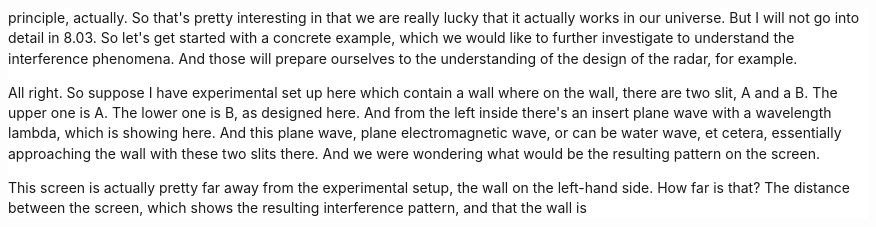   <span m='372460'>principle,</span> <span m='372715'>actually.</span> <span m='373720'>So</span>
  <span m='374290'>that's</span> <span m='374590'>pretty</span> <span m='374860'>interesting</span>
  <span m='375370'>in</span> <span m='375480'>that</span> <span m='375570'>we</span>
  <span m='375700'>are</span> <span m='376030'>really</span> <span m='376290'>lucky</span>
  <span m='376690'>that</span> <span m='376840'>it</span> <span m='377280'>actually</span>
  <span m='377500'>works</span> <span m='377860'>in</span> <span m='378020'>our</span>
  <span m='378180'>universe.</span> <span m='379780'>But</span> <span m='379960'>I</span>
  <span m='380050'>will</span> <span m='380200'>not</span> <span m='380380'>go</span>
  <span m='380620'>into</span> <span m='380890'>detail</span> <span m='381460'>in</span>
  <span m='381810'>8.03.</span> <span m='384580'>So</span> <span m='385510'>let's</span>
  <span m='385750'>get</span> <span m='385900'>started</span> <span m='386380'>with</span>
  <span m='386620'>a</span> <span m='386740'>concrete</span> <span m='387220'>example,</span>
  <span m='387970'>which</span> <span m='388180'>we</span> <span m='388360'>would</span>
  <span m='388480'>like</span> <span m='388660'>to</span> <span m='388870'>further</span>
  <span m='389320'>investigate</span> <span m='390820'>to</span> <span m='390970'>understand</span>
  <span m='391630'>the</span> <span m='392050'>interference</span> <span m='393170'>phenomena.</span>
  <span m='394120'>And</span> <span m='394210'>those</span> <span m='394330'>will</span>
  <span m='394420'>prepare</span> <span m='394780'>ourselves</span> <span m='395260'>to</span>
  <span m='395480'>the</span> <span m='395610'>understanding</span> <span m='396370'>of</span>
  <span m='396940'>the</span> <span m='397060'>design</span> <span m='397450'>of the</span>
  <span m='397875'>radar,</span> <span m='398540'>for</span> <span m='398940'>example.</span>
  </p><p><span m='400000'>All</span> <span m='400060'>right.</span> <span m='400630'>So</span>
  <span m='400870'>suppose</span> <span m='402040'>I</span> <span m='402280'>have</span>
  <span m='402730'>experimental</span> <span m='403990'>set</span> <span m='404440'>up</span>
  <span m='404890'>here</span> <span m='406210'>which</span> <span m='407210'>contain</span>
  <span m='408040'>a</span> <span m='408310'>wall</span> <span m='409320'>where</span>
  <span m='409660'>on</span> <span m='409840'>the</span> <span m='409930'>wall,</span>
  <span m='410350'>there</span> <span m='410470'>are</span> <span m='410560'>two</span>
  <span m='410920'>slit,</span> <span m='412510'>A</span> <span m='412750'>and a</span>
  <span m='413080'>B.</span> <span m='413710'>The</span> <span m='413830'>upper</span>
  <span m='414130'>one</span> <span m='414340'>is</span> <span m='414520'>A.</span>
  <span m='414940'>The</span> <span m='415150'>lower</span> <span m='415450'>one is</span>
  <span m='415710'>B,</span> <span m='416600'>as</span> <span m='416840'>designed</span>
  <span m='417080'>here.</span> <span m='418120'>And</span> <span m='419060'>from</span>
  <span m='419345'>the left</span> <span m='419630'>inside</span> <span m='420450'>there's</span>
  <span m='420890'>an</span> <span m='421290'>insert</span> <span m='422770'>plane</span>
  <span m='423130'>wave</span> <span m='424570'>with a</span> <span m='425030'>wavelength</span>
  <span m='426130'>lambda,</span> <span m='427060'>which</span> <span m='427210'>is</span>
  <span m='427300'>showing</span> <span m='427600'>here.</span> <span m='428460'>And</span>
  <span m='428830'>this</span> <span m='429100'>plane</span> <span m='429430'>wave,</span>
  <span m='430450'>plane</span> <span m='430740'>electromagnetic</span> <span m='431560'>wave,</span>
  <span m='431780'>or</span> <span m='432430'>can</span> <span m='432610'>be</span>
  <span m='432940'>water</span> <span m='433250'>wave,</span> <span m='433550'>et</span>
  <span m='433850'>cetera,</span> <span m='435030'>essentially</span> <span m='435760'>approaching</span>
  <span m='437150'>the</span> <span m='437350'>wall</span> <span m='438120'>with</span>
  <span m='438330'>these</span> <span m='438540'>two</span> <span m='438800'>slits</span>
  <span m='439120'>there.</span> <span m='440020'>And</span> <span m='440410'>we</span>
  <span m='440620'>were</span> <span m='440800'>wondering</span> <span m='441970'>what</span>
  <span m='442160'>would</span> <span m='442350'>be</span> <span m='443310'>the</span>
  <span m='443550'>resulting</span> <span m='444040'>pattern</span> <span m='444990'>on</span>
  <span m='445170'>the</span> <span m='445560'>screen.</span> </p><p><span m='446750'>This</span>
  <span m='446910'>screen</span> <span m='447370'>is</span> <span m='447560'>actually</span>
  <span m='449230'>pretty</span> <span m='449590'>far</span> <span m='449920'>away</span>
  <span m='450250'>from</span> <span m='450640'>the</span> <span m='451120'>experimental</span>
  <span m='451750'>setup,</span> <span m='452710'>the</span> <span m='452830'>wall</span>
  <span m='453190'>on</span> <span m='453340'>the</span> <span m='453430'>left-hand</span>
  <span m='453810'>side.</span> <span m='454720'>How</span> <span m='455020'>far</span>
  <span m='455320'>is</span> <span m='455500'>that?</span> <span m='457030'>The</span>
  <span m='457150'>distance</span> <span m='457750'>between</span> <span m='458800'>the</span>
  <span m='458920'>screen,</span> <span m='459820'>which</span> <span m='460060'>shows</span>
  <span m='461010'>the</span> <span m='461150'>resulting</span> <span m='461700'>interference</span>
  <span m='462370'>pattern,</span> <span m='463170'>and</span> <span m='463460'>that</span>
  <span m='463630'>the</span> <span m='463780'>wall</span> <span m='464590'>is</span>